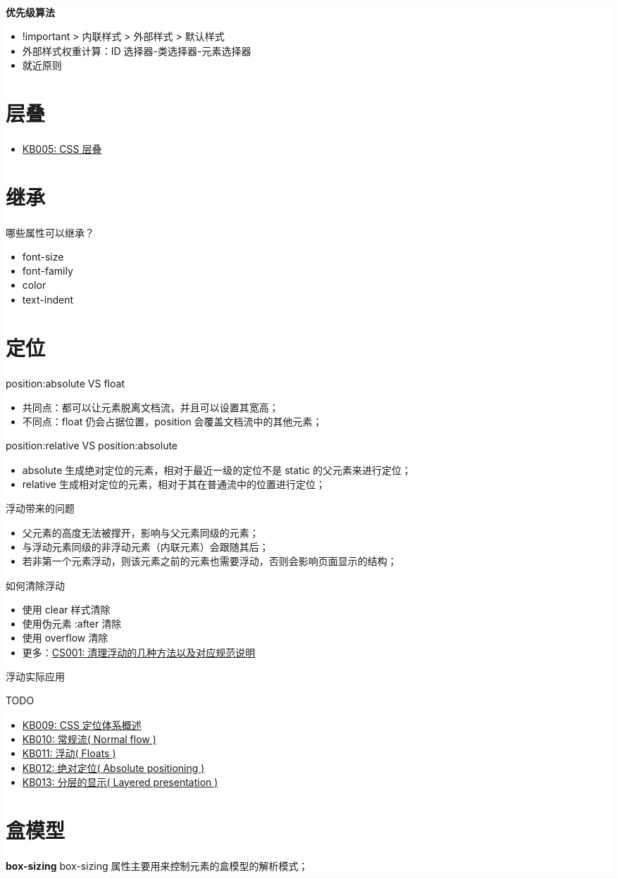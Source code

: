 **优先级算法**
- !important > 内联样式 > 外部样式 > 默认样式
- 外部样式权重计算：ID 选择器-类选择器-元素选择器
- 就近原则

# 层叠
- [KB005: CSS 层叠](http://w3help.org/zh-cn/kb/005/)

# 继承
哪些属性可以继承？

- font-size
- font-family
- color
- text-indent

# 定位
position:absolute VS float

- 共同点：都可以让元素脱离文档流，并且可以设置其宽高；
- 不同点：float 仍会占据位置，position 会覆盖文档流中的其他元素；

position:relative VS position:absolute

- absolute 生成绝对定位的元素，相对于最近一级的定位不是 static 的父元素来进行定位；
- relative 生成相对定位的元素，相对于其在普通流中的位置进行定位；

浮动带来的问题

- 父元素的高度无法被撑开，影响与父元素同级的元素；
- 与浮动元素同级的非浮动元素（内联元素）会跟随其后；
- 若非第一个元素浮动，则该元素之前的元素也需要浮动，否则会影响页面显示的结构；

如何清除浮动

- 使用 clear 样式清除
- 使用伪元素 :after 清除
- 使用 overflow 清除
- 更多：[CS001: 清理浮动的几种方法以及对应规范说明](http://w3help.org/zh-cn/casestudies/001)

浮动实际应用

TODO

- [KB009: CSS 定位体系概述](http://w3help.org/zh-cn/kb/009/)
- [KB010: 常规流( Normal flow )](http://w3help.org/zh-cn/kb/010/)
- [KB011: 浮动( Floats )](http://w3help.org/zh-cn/kb/011/)
- [KB012: 绝对定位( Absolute positioning )](http://w3help.org/zh-cn/kb/012/)
- [KB013: 分层的显示( Layered presentation )](http://w3help.org/zh-cn/kb/013/)

# 盒模型
**box-sizing**
box-sizing 属性主要用来控制元素的盒模型的解析模式；
